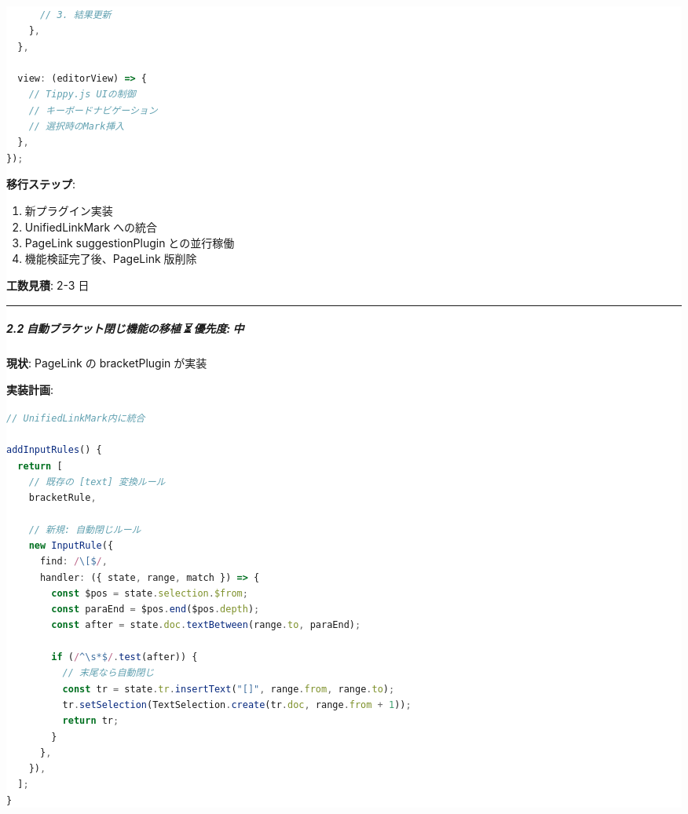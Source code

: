 ```typescript
      // 3. 結果更新
    },
  },

  view: (editorView) => {
    // Tippy.js UIの制御
    // キーボードナビゲーション
    // 選択時のMark挿入
  },
});
```

**移行ステップ**:

1. 新プラグイン実装
2. UnifiedLinkMark への統合
3. PageLink suggestionPlugin との並行稼働
4. 機能検証完了後、PageLink 版削除

**工数見積**: 2-3 日

---

##### 2.2 自動ブラケット閉じ機能の移植 ⏳ 優先度: 中

**現状**: PageLink の bracketPlugin が実装

**実装計画**:

```typescript
// UnifiedLinkMark内に統合

addInputRules() {
  return [
    // 既存の [text] 変換ルール
    bracketRule,

    // 新規: 自動閉じルール
    new InputRule({
      find: /\[$/,
      handler: ({ state, range, match }) => {
        const $pos = state.selection.$from;
        const paraEnd = $pos.end($pos.depth);
        const after = state.doc.textBetween(range.to, paraEnd);

        if (/^\s*$/.test(after)) {
          // 末尾なら自動閉じ
          const tr = state.tr.insertText("[]", range.from, range.to);
          tr.setSelection(TextSelection.create(tr.doc, range.from + 1));
          return tr;
        }
      },
    }),
  ];
}
```
